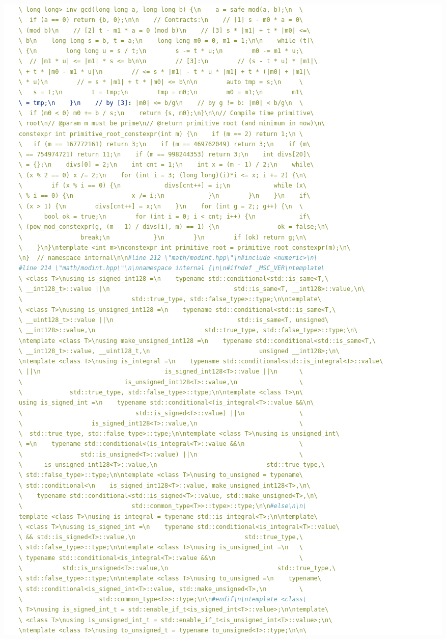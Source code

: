 ```yaml
    \ long long> inv_gcd(long long a, long long b) {\n    a = safe_mod(a, b);\n  \
    \  if (a == 0) return {b, 0};\n\n    // Contracts:\n    // [1] s - m0 * a = 0\
    \ (mod b)\n    // [2] t - m1 * a = 0 (mod b)\n    // [3] s * |m1| + t * |m0| <=\
    \ b\n    long long s = b, t = a;\n    long long m0 = 0, m1 = 1;\n\n    while (t)\
    \ {\n        long long u = s / t;\n        s -= t * u;\n        m0 -= m1 * u;\
    \  // |m1 * u| <= |m1| * s <= b\n\n        // [3]:\n        // (s - t * u) * |m1|\
    \ + t * |m0 - m1 * u|\n        // <= s * |m1| - t * u * |m1| + t * (|m0| + |m1|\
    \ * u)\n        // = s * |m1| + t * |m0| <= b\n\n        auto tmp = s;\n     \
    \   s = t;\n        t = tmp;\n        tmp = m0;\n        m0 = m1;\n        m1\
    \ = tmp;\n    }\n    // by [3]: |m0| <= b/g\n    // by g != b: |m0| < b/g\n  \
    \  if (m0 < 0) m0 += b / s;\n    return {s, m0};\n}\n\n// Compile time primitive\
    \ root\n// @param m must be prime\n// @return primitive root (and minimum in now)\n\
    constexpr int primitive_root_constexpr(int m) {\n    if (m == 2) return 1;\n \
    \   if (m == 167772161) return 3;\n    if (m == 469762049) return 3;\n    if (m\
    \ == 754974721) return 11;\n    if (m == 998244353) return 3;\n    int divs[20]\
    \ = {};\n    divs[0] = 2;\n    int cnt = 1;\n    int x = (m - 1) / 2;\n    while\
    \ (x % 2 == 0) x /= 2;\n    for (int i = 3; (long long)(i)*i <= x; i += 2) {\n\
    \        if (x % i == 0) {\n            divs[cnt++] = i;\n            while (x\
    \ % i == 0) {\n                x /= i;\n            }\n        }\n    }\n    if\
    \ (x > 1) {\n        divs[cnt++] = x;\n    }\n    for (int g = 2;; g++) {\n  \
    \      bool ok = true;\n        for (int i = 0; i < cnt; i++) {\n            if\
    \ (pow_mod_constexpr(g, (m - 1) / divs[i], m) == 1) {\n                ok = false;\n\
    \                break;\n            }\n        }\n        if (ok) return g;\n\
    \    }\n}\ntemplate <int m>\nconstexpr int primitive_root = primitive_root_constexpr(m);\n\
    \n}  // namespace internal\n\n#line 212 \"math/modint.hpp\"\n#include <numeric>\n\
    #line 214 \"math/modint.hpp\"\n\nnamespace internal {\n\n#ifndef _MSC_VER\ntemplate\
    \ <class T>\nusing is_signed_int128 =\n    typename std::conditional<std::is_same<T,\
    \ __int128_t>::value ||\n                                  std::is_same<T, __int128>::value,\n\
    \                              std::true_type, std::false_type>::type;\n\ntemplate\
    \ <class T>\nusing is_unsigned_int128 =\n    typename std::conditional<std::is_same<T,\
    \ __uint128_t>::value ||\n                                  std::is_same<T, unsigned\
    \ __int128>::value,\n                              std::true_type, std::false_type>::type;\n\
    \ntemplate <class T>\nusing make_unsigned_int128 =\n    typename std::conditional<std::is_same<T,\
    \ __int128_t>::value, __uint128_t,\n                              unsigned __int128>;\n\
    \ntemplate <class T>\nusing is_integral =\n    typename std::conditional<std::is_integral<T>::value\
    \ ||\n                                  is_signed_int128<T>::value ||\n      \
    \                            is_unsigned_int128<T>::value,\n                 \
    \             std::true_type, std::false_type>::type;\n\ntemplate <class T>\n\
    using is_signed_int =\n    typename std::conditional<(is_integral<T>::value &&\n\
    \                               std::is_signed<T>::value) ||\n               \
    \                   is_signed_int128<T>::value,\n                            \
    \  std::true_type, std::false_type>::type;\n\ntemplate <class T>\nusing is_unsigned_int\
    \ =\n    typename std::conditional<(is_integral<T>::value &&\n               \
    \                std::is_unsigned<T>::value) ||\n                            \
    \      is_unsigned_int128<T>::value,\n                              std::true_type,\
    \ std::false_type>::type;\n\ntemplate <class T>\nusing to_unsigned = typename\
    \ std::conditional<\n    is_signed_int128<T>::value, make_unsigned_int128<T>,\n\
    \    typename std::conditional<std::is_signed<T>::value, std::make_unsigned<T>,\n\
    \                              std::common_type<T>>::type>::type;\n\n#else\n\n\
    template <class T>\nusing is_integral = typename std::is_integral<T>;\n\ntemplate\
    \ <class T>\nusing is_signed_int =\n    typename std::conditional<is_integral<T>::value\
    \ && std::is_signed<T>::value,\n                              std::true_type,\
    \ std::false_type>::type;\n\ntemplate <class T>\nusing is_unsigned_int =\n   \
    \ typename std::conditional<is_integral<T>::value &&\n                       \
    \           std::is_unsigned<T>::value,\n                              std::true_type,\
    \ std::false_type>::type;\n\ntemplate <class T>\nusing to_unsigned =\n    typename\
    \ std::conditional<is_signed_int<T>::value, std::make_unsigned<T>,\n         \
    \                     std::common_type<T>>::type;\n\n#endif\n\ntemplate <class\
    \ T>\nusing is_signed_int_t = std::enable_if_t<is_signed_int<T>::value>;\n\ntemplate\
    \ <class T>\nusing is_unsigned_int_t = std::enable_if_t<is_unsigned_int<T>::value>;\n\
    \ntemplate <class T>\nusing to_unsigned_t = typename to_unsigned<T>::type;\n\n\
```